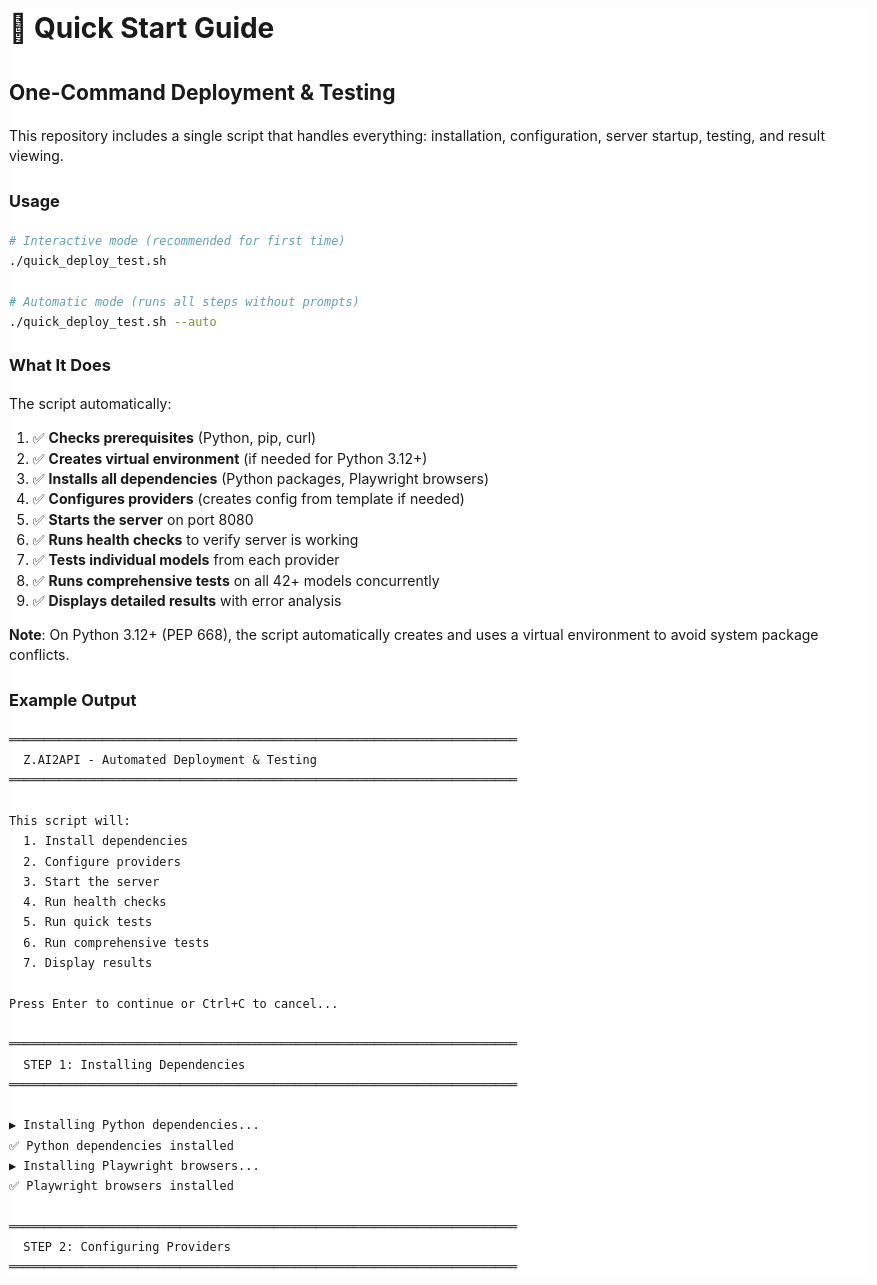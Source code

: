# 🚀 Quick Start Guide

## One-Command Deployment & Testing

This repository includes a single script that handles everything: installation, configuration, server startup, testing, and result viewing.

### Usage

```bash
# Interactive mode (recommended for first time)
./quick_deploy_test.sh

# Automatic mode (runs all steps without prompts)
./quick_deploy_test.sh --auto
```

### What It Does

The script automatically:

1. ✅ **Checks prerequisites** (Python, pip, curl)
2. ✅ **Creates virtual environment** (if needed for Python 3.12+)
3. ✅ **Installs all dependencies** (Python packages, Playwright browsers)
4. ✅ **Configures providers** (creates config from template if needed)
5. ✅ **Starts the server** on port 8080
6. ✅ **Runs health checks** to verify server is working
7. ✅ **Tests individual models** from each provider
8. ✅ **Runs comprehensive tests** on all 42+ models concurrently
9. ✅ **Displays detailed results** with error analysis

**Note**: On Python 3.12+ (PEP 668), the script automatically creates and uses a virtual environment to avoid system package conflicts.

### Example Output

```
═══════════════════════════════════════════════════════════════════════
  Z.AI2API - Automated Deployment & Testing
═══════════════════════════════════════════════════════════════════════

This script will:
  1. Install dependencies
  2. Configure providers
  3. Start the server
  4. Run health checks
  5. Run quick tests
  6. Run comprehensive tests
  7. Display results

Press Enter to continue or Ctrl+C to cancel...

═══════════════════════════════════════════════════════════════════════
  STEP 1: Installing Dependencies
═══════════════════════════════════════════════════════════════════════

▶ Installing Python dependencies...
✅ Python dependencies installed
▶ Installing Playwright browsers...
✅ Playwright browsers installed

═══════════════════════════════════════════════════════════════════════
  STEP 2: Configuring Providers
═══════════════════════════════════════════════════════════════════════
```